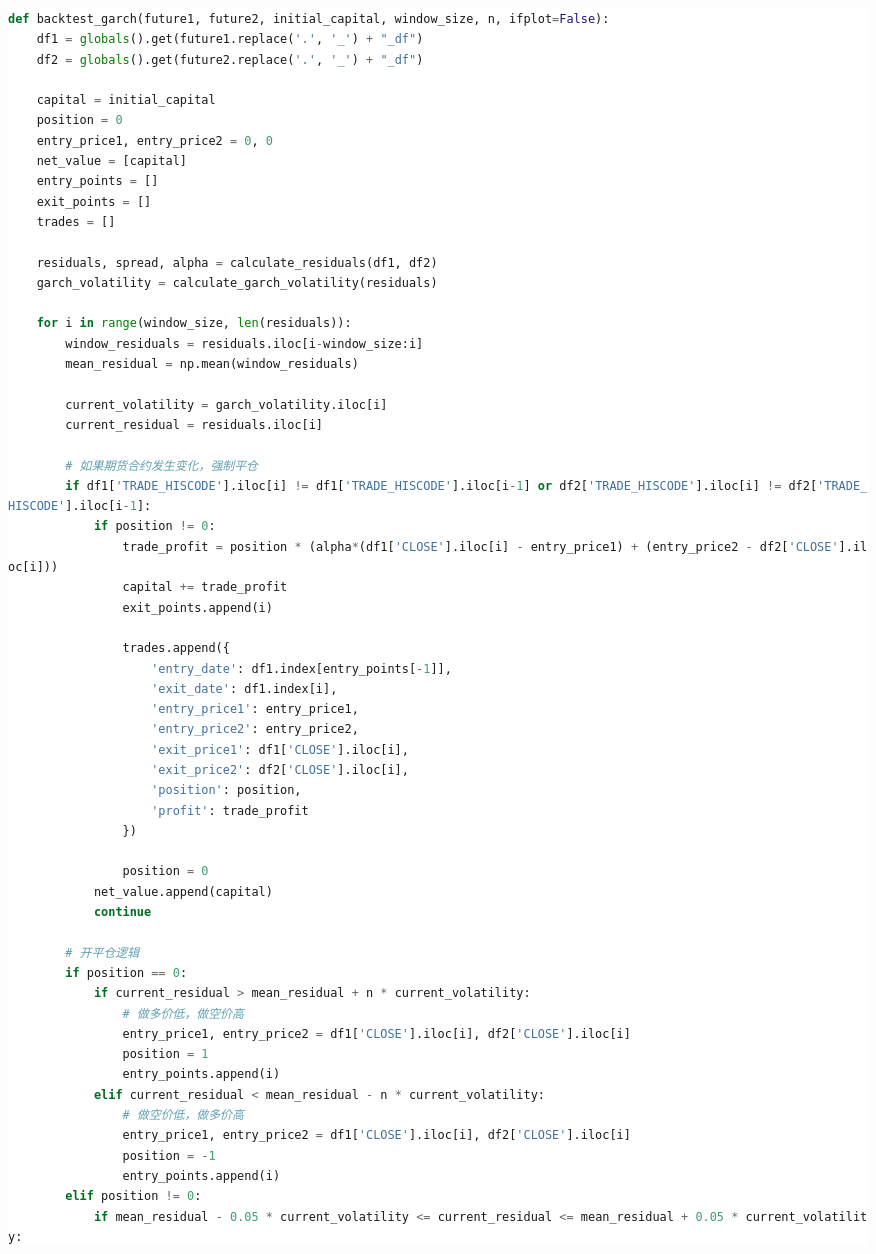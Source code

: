 
```python
def backtest_garch(future1, future2, initial_capital, window_size, n, ifplot=False):
    df1 = globals().get(future1.replace('.', '_') + "_df")
    df2 = globals().get(future2.replace('.', '_') + "_df")
    
    capital = initial_capital
    position = 0  
    entry_price1, entry_price2 = 0, 0  
    net_value = [capital]
    entry_points = []
    exit_points = []
    trades = []  

    residuals, spread, alpha = calculate_residuals(df1, df2)
    garch_volatility = calculate_garch_volatility(residuals)
    
    for i in range(window_size, len(residuals)):
        window_residuals = residuals.iloc[i-window_size:i]
        mean_residual = np.mean(window_residuals)
        
        current_volatility = garch_volatility.iloc[i] 
        current_residual = residuals.iloc[i]
        
        # 如果期货合约发生变化，强制平仓
        if df1['TRADE_HISCODE'].iloc[i] != df1['TRADE_HISCODE'].iloc[i-1] or df2['TRADE_HISCODE'].iloc[i] != df2['TRADE_HISCODE'].iloc[i-1]:
            if position != 0: 
                trade_profit = position * (alpha*(df1['CLOSE'].iloc[i] - entry_price1) + (entry_price2 - df2['CLOSE'].iloc[i]))
                capital += trade_profit
                exit_points.append(i)
                
                trades.append({
                    'entry_date': df1.index[entry_points[-1]],
                    'exit_date': df1.index[i],
                    'entry_price1': entry_price1,
                    'entry_price2': entry_price2,
                    'exit_price1': df1['CLOSE'].iloc[i],
                    'exit_price2': df2['CLOSE'].iloc[i],
                    'position': position,
                    'profit': trade_profit
                })
                
                position = 0
            net_value.append(capital)
            continue 
        
        # 开平仓逻辑
        if position == 0:
            if current_residual > mean_residual + n * current_volatility:
                # 做多价低，做空价高
                entry_price1, entry_price2 = df1['CLOSE'].iloc[i], df2['CLOSE'].iloc[i]
                position = 1
                entry_points.append(i)
            elif current_residual < mean_residual - n * current_volatility:
                # 做空价低，做多价高
                entry_price1, entry_price2 = df1['CLOSE'].iloc[i], df2['CLOSE'].iloc[i]
                position = -1
                entry_points.append(i)
        elif position != 0:
            if mean_residual - 0.05 * current_volatility <= current_residual <= mean_residual + 0.05 * current_volatility:
```